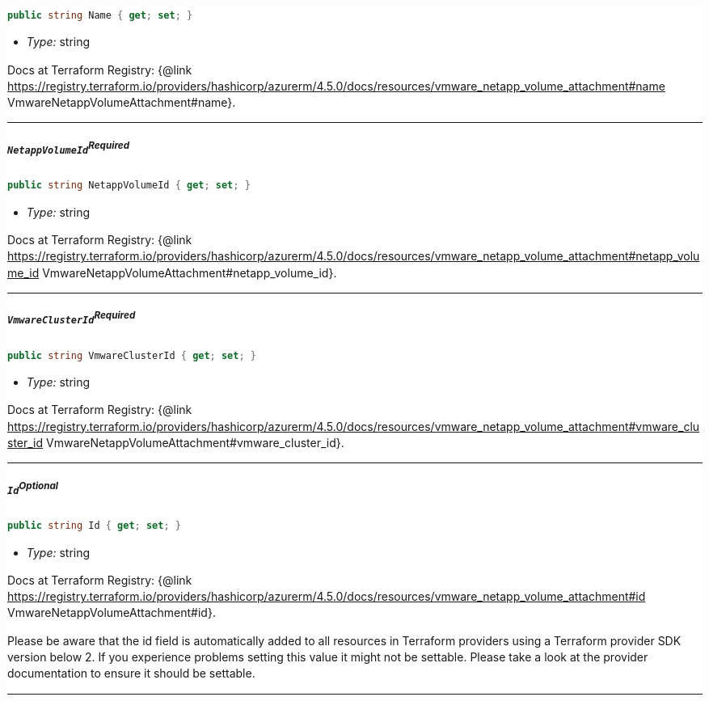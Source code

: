 ```csharp
public string Name { get; set; }
```

- *Type:* string

Docs at Terraform Registry: {@link https://registry.terraform.io/providers/hashicorp/azurerm/4.5.0/docs/resources/vmware_netapp_volume_attachment#name VmwareNetappVolumeAttachment#name}.

---

##### `NetappVolumeId`<sup>Required</sup> <a name="NetappVolumeId" id="@cdktf/provider-azurerm.vmwareNetappVolumeAttachment.VmwareNetappVolumeAttachmentConfig.property.netappVolumeId"></a>

```csharp
public string NetappVolumeId { get; set; }
```

- *Type:* string

Docs at Terraform Registry: {@link https://registry.terraform.io/providers/hashicorp/azurerm/4.5.0/docs/resources/vmware_netapp_volume_attachment#netapp_volume_id VmwareNetappVolumeAttachment#netapp_volume_id}.

---

##### `VmwareClusterId`<sup>Required</sup> <a name="VmwareClusterId" id="@cdktf/provider-azurerm.vmwareNetappVolumeAttachment.VmwareNetappVolumeAttachmentConfig.property.vmwareClusterId"></a>

```csharp
public string VmwareClusterId { get; set; }
```

- *Type:* string

Docs at Terraform Registry: {@link https://registry.terraform.io/providers/hashicorp/azurerm/4.5.0/docs/resources/vmware_netapp_volume_attachment#vmware_cluster_id VmwareNetappVolumeAttachment#vmware_cluster_id}.

---

##### `Id`<sup>Optional</sup> <a name="Id" id="@cdktf/provider-azurerm.vmwareNetappVolumeAttachment.VmwareNetappVolumeAttachmentConfig.property.id"></a>

```csharp
public string Id { get; set; }
```

- *Type:* string

Docs at Terraform Registry: {@link https://registry.terraform.io/providers/hashicorp/azurerm/4.5.0/docs/resources/vmware_netapp_volume_attachment#id VmwareNetappVolumeAttachment#id}.

Please be aware that the id field is automatically added to all resources in Terraform providers using a Terraform provider SDK version below 2.
If you experience problems setting this value it might not be settable. Please take a look at the provider documentation to ensure it should be settable.

---